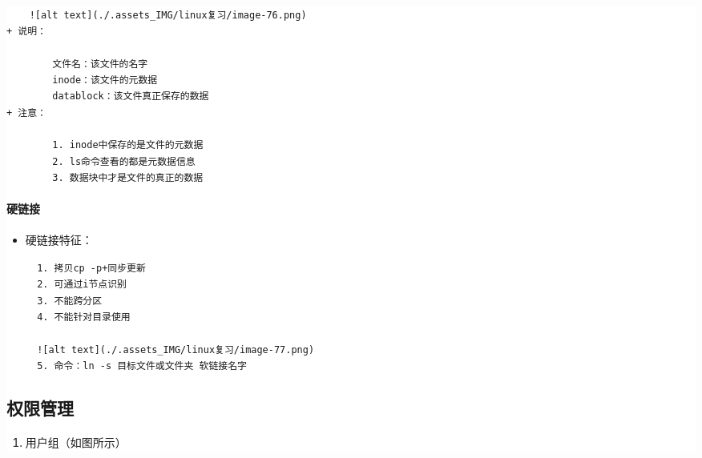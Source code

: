         ![alt text](./.assets_IMG/linux复习/image-76.png)
    + 说明：
            
            文件名：该文件的名字
            inode：该文件的元数据
            datablock：该文件真正保存的数据
    + 注意：

            1. inode中保存的是文件的元数据
            2. ls命令查看的都是元数据信息
            3. 数据块中才是文件的真正的数据
#### 硬链接
+ 硬链接特征：

        1. 拷贝cp -p+同步更新
        2. 可通过i节点识别
        3. 不能跨分区
        4. 不能针对目录使用

        ![alt text](./.assets_IMG/linux复习/image-77.png)
        5. 命令：ln -s 目标文件或文件夹 软链接名字
## 权限管理
1. 用户组（如图所示）
